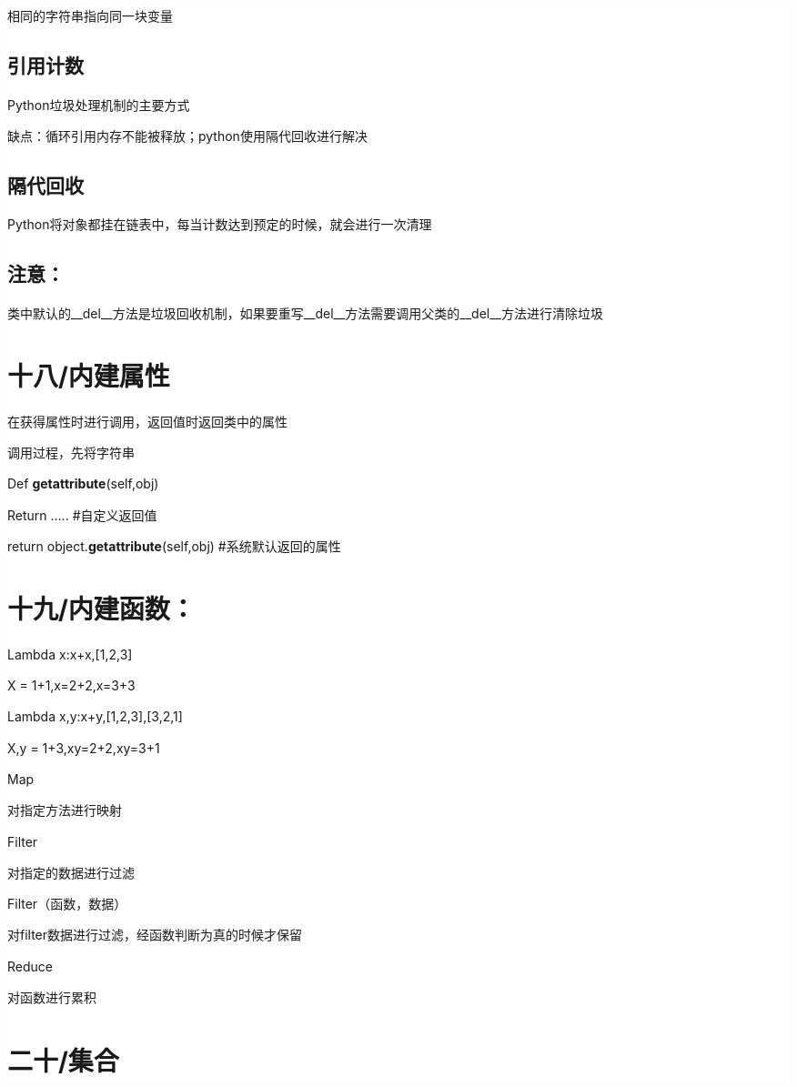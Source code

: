   相同的字符串指向同一块变量

## 引用计数

Python垃圾处理机制的主要方式

缺点：循环引用内存不能被释放；python使用隔代回收进行解决

## 隔代回收

Python将对象都挂在链表中，每当计数达到预定的时候，就会进行一次清理

## 注意：

  类中默认的__del__方法是垃圾回收机制，如果要重写__del__方法需要调用父类的__del__方法进行清除垃圾

# 十八/内建属性

在获得属性时进行调用，返回值时返回类中的属性

调用过程，先将字符串

Def __getattribute__(self,obj)

  Return ….. #自定义返回值

return object.__getattribute__(self,obj) #系统默认返回的属性

 

# 十九/内建函数：

Lambda x:x+x,[1,2,3]

X = 1+1,x=2+2,x=3+3

Lambda x,y:x+y,[1,2,3],[3,2,1]

X,y = 1+3,xy=2+2,xy=3+1

 

Map

对指定方法进行映射

Filter

对指定的数据进行过滤

Filter（函数，数据）

对filter数据进行过滤，经函数判断为真的时候才保留

Reduce

对函数进行累积

# 二十/集合
